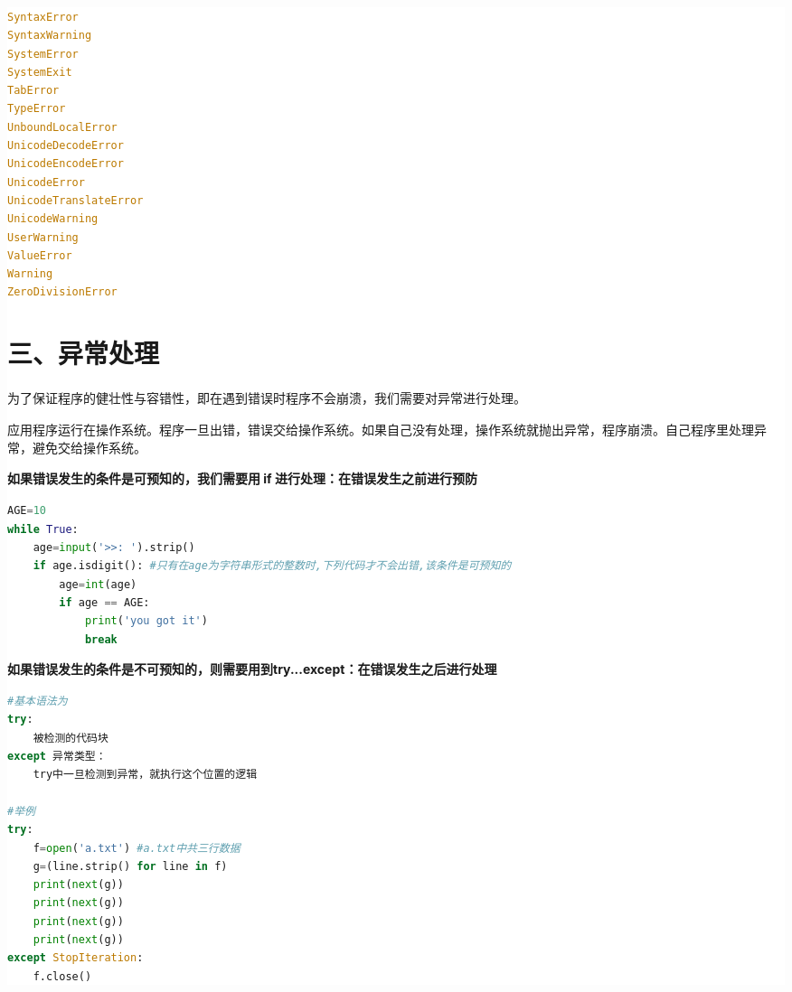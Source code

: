 ```python
SyntaxError
SyntaxWarning
SystemError
SystemExit
TabError
TypeError
UnboundLocalError
UnicodeDecodeError
UnicodeEncodeError
UnicodeError
UnicodeTranslateError
UnicodeWarning
UserWarning
ValueError
Warning
ZeroDivisionError
```



# 三、异常处理

为了保证程序的健壮性与容错性，即在遇到错误时程序不会崩溃，我们需要对异常进行处理。

应用程序运行在操作系统。程序一旦出错，错误交给操作系统。如果自己没有处理，操作系统就抛出异常，程序崩溃。自己程序里处理异常，避免交给操作系统。

**如果错误发生的条件是可预知的，我们需要用 if 进行处理：在错误发生之前进行预防**

```python
AGE=10
while True:
    age=input('>>: ').strip()
    if age.isdigit(): #只有在age为字符串形式的整数时,下列代码才不会出错,该条件是可预知的
        age=int(age)
        if age == AGE:
            print('you got it')
            break
```

 

**如果错误发生的条件是不可预知的，则需要用到try...except：在错误发生之后进行处理**

```python
#基本语法为
try:
    被检测的代码块
except 异常类型：
    try中一旦检测到异常，就执行这个位置的逻辑

#举例
try:
    f=open('a.txt') #a.txt中共三行数据
    g=(line.strip() for line in f)
    print(next(g))
    print(next(g))
    print(next(g))
    print(next(g))
except StopIteration:
    f.close()
```
